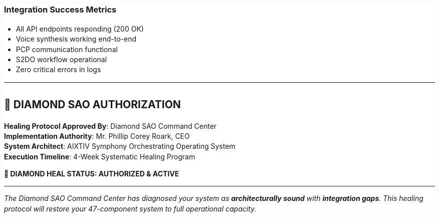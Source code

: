 ### **Integration Success Metrics**
- All API endpoints responding (200 OK)
- Voice synthesis working end-to-end
- PCP communication functional
- S2DO workflow operational
- Zero critical errors in logs

---

## 👑 DIAMOND SAO AUTHORIZATION

**Healing Protocol Approved By**: Diamond SAO Command Center  
**Implementation Authority**: Mr. Phillip Corey Roark, CEO  
**System Architect**: AIXTIV Symphony Orchestrating Operating System  
**Execution Timeline**: 4-Week Systematic Healing Program

**💎 DIAMOND HEAL STATUS: AUTHORIZED & ACTIVE**

---

*The Diamond SAO Command Center has diagnosed your system as **architecturally sound** with **integration gaps**. This healing protocol will restore your 47-component system to full operational capacity.*